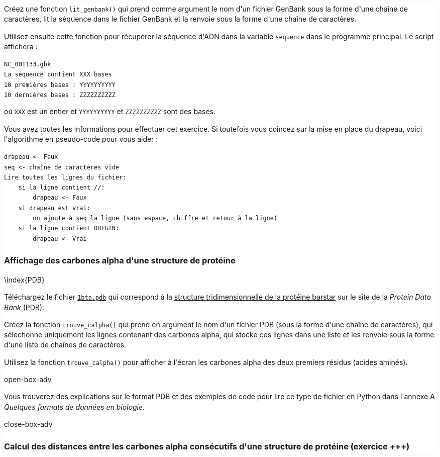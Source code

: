 Créez une fonction `lit_genbank()` qui prend comme argument le nom d'un fichier GenBank sous la forme d'une chaîne de caractères, lit la séquence dans le fichier GenBank et la renvoie sous la forme d'une chaîne de caractères.

Utilisez ensuite cette fonction pour récupérer la séquence d'ADN dans la variable `sequence` dans le programme principal. Le script affichera :

```text
NC_001133.gbk
La séquence contient XXX bases
10 premières bases : YYYYYYYYYY
10 dernières bases : ZZZZZZZZZZ
```

où `XXX` est un entier et `YYYYYYYYYY` et `ZZZZZZZZZZ` sont des bases.

Vous avez toutes les informations pour effectuer cet exercice. Si toutefois vous coincez sur la mise en place du drapeau, voici l'algorithme en pseudo-code pour vous aider :

```text
drapeau <- Faux
seq <- chaîne de caractères vide
Lire toutes les lignes du fichier:
	si la ligne contient //:
	    drapeau <- Faux
	si drapeau est Vrai:
	    on ajoute à seq la ligne (sans espace, chiffre et retour à la ligne)
	si la ligne contient ORIGIN:
	    drapeau <- Vrai
```


### Affichage des carbones alpha d'une structure de protéine

\index{PDB}

Téléchargez le fichier [`1bta.pdb`](https://files.rcsb.org/download/1BTA.pdb) qui correspond à la [structure tridimensionnelle de la protéine barstar](http://www.rcsb.org/pdb/explore.do?structureId=1BTA) sur le site de la *Protein Data Bank* (PDB).

Créez la fonction `trouve_calpha()` qui prend en argument le nom d'un fichier PDB (sous la forme d'une chaîne de caractères), qui sélectionne uniquement les lignes contenant des carbones alpha, qui stocke ces lignes dans une liste et les renvoie sous la forme d'une liste de chaînes de caractères.

Utilisez la fonction `trouve_calpha()` pour afficher à l'écran les carbones alpha des deux premiers résidus (acides aminés).

open-box-adv

Vous trouverez des explications sur le format PDB et des exemples de code pour lire ce type de fichier en Python dans l'annexe A *Quelques formats de données en biologie*.

close-box-adv


### Calcul des distances entre les carbones alpha consécutifs d'une structure de protéine (exercice +++)
